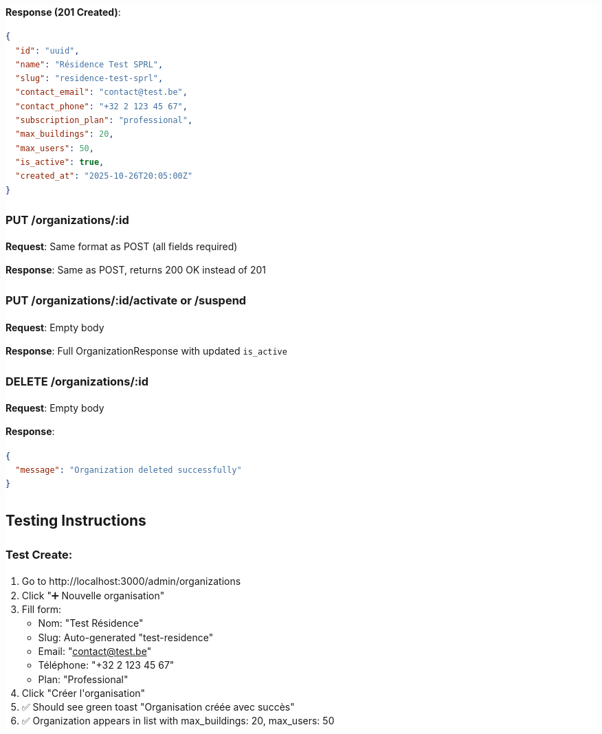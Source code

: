 **Response (201 Created)**:
```json
{
  "id": "uuid",
  "name": "Résidence Test SPRL",
  "slug": "residence-test-sprl",
  "contact_email": "contact@test.be",
  "contact_phone": "+32 2 123 45 67",
  "subscription_plan": "professional",
  "max_buildings": 20,
  "max_users": 50,
  "is_active": true,
  "created_at": "2025-10-26T20:05:00Z"
}
```

### PUT /organizations/:id

**Request**: Same format as POST (all fields required)

**Response**: Same as POST, returns 200 OK instead of 201

### PUT /organizations/:id/activate or /suspend

**Request**: Empty body

**Response**: Full OrganizationResponse with updated `is_active`

### DELETE /organizations/:id

**Request**: Empty body

**Response**:
```json
{
  "message": "Organization deleted successfully"
}
```

## Testing Instructions

### Test Create:
1. Go to http://localhost:3000/admin/organizations
2. Click "➕ Nouvelle organisation"
3. Fill form:
   - Nom: "Test Résidence"
   - Slug: Auto-generated "test-residence"
   - Email: "contact@test.be"
   - Téléphone: "+32 2 123 45 67"
   - Plan: "Professional"
4. Click "Créer l'organisation"
5. ✅ Should see green toast "Organisation créée avec succès"
6. ✅ Organization appears in list with max_buildings: 20, max_users: 50
